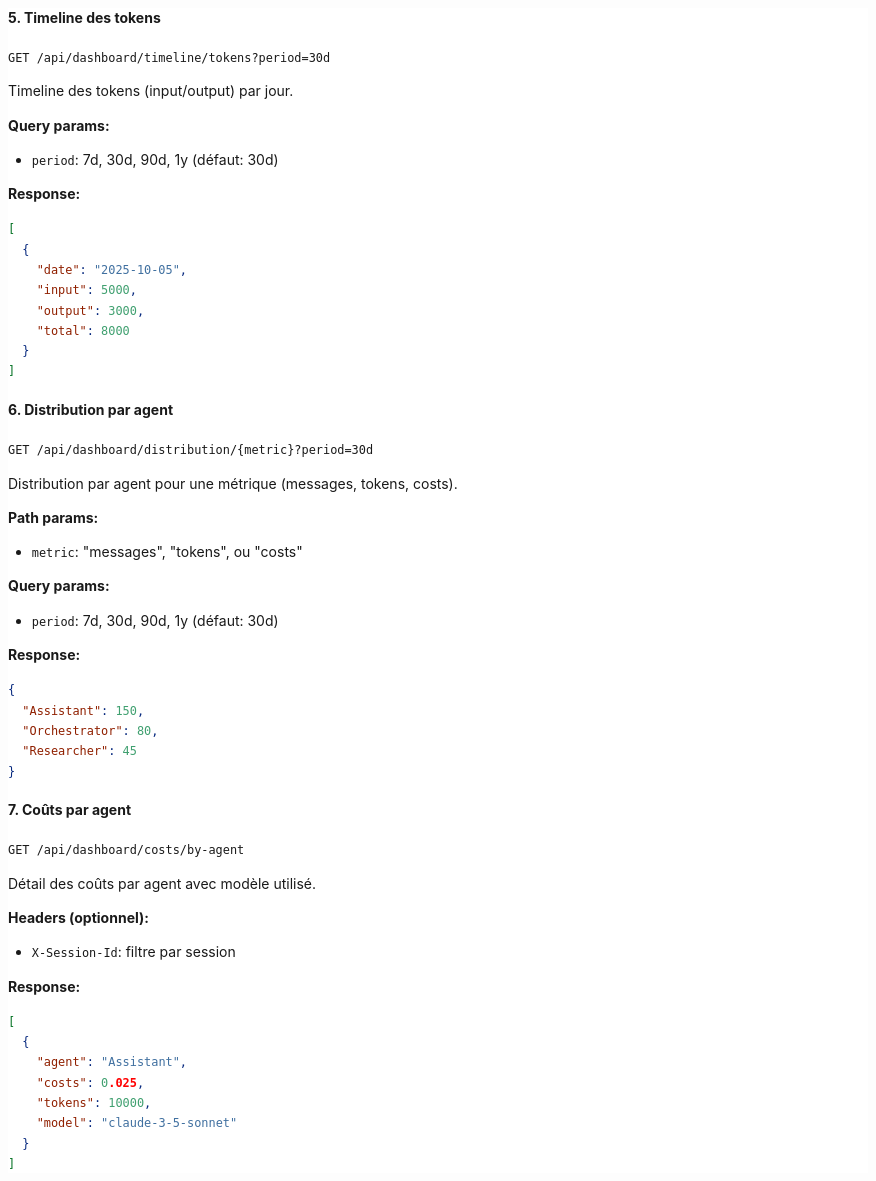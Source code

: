 #### 5. Timeline des tokens

```http
GET /api/dashboard/timeline/tokens?period=30d
```

Timeline des tokens (input/output) par jour.

**Query params:**
- `period`: 7d, 30d, 90d, 1y (défaut: 30d)

**Response:**
```json
[
  {
    "date": "2025-10-05",
    "input": 5000,
    "output": 3000,
    "total": 8000
  }
]
```

#### 6. Distribution par agent

```http
GET /api/dashboard/distribution/{metric}?period=30d
```

Distribution par agent pour une métrique (messages, tokens, costs).

**Path params:**
- `metric`: "messages", "tokens", ou "costs"

**Query params:**
- `period`: 7d, 30d, 90d, 1y (défaut: 30d)

**Response:**
```json
{
  "Assistant": 150,
  "Orchestrator": 80,
  "Researcher": 45
}
```

#### 7. Coûts par agent

```http
GET /api/dashboard/costs/by-agent
```

Détail des coûts par agent avec modèle utilisé.

**Headers (optionnel):**
- `X-Session-Id`: filtre par session

**Response:**
```json
[
  {
    "agent": "Assistant",
    "costs": 0.025,
    "tokens": 10000,
    "model": "claude-3-5-sonnet"
  }
]
```
